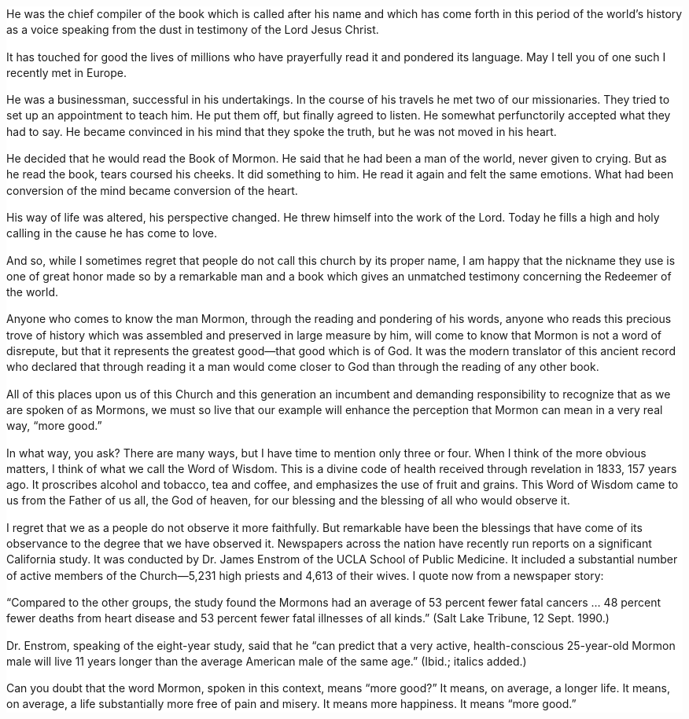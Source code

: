 He was the chief compiler of the book which is called after his name and which has come forth in this period of the world’s history as a voice speaking from the dust in testimony of the Lord Jesus Christ.

It has touched for good the lives of millions who have prayerfully read it and pondered its language. May I tell you of one such I recently met in Europe.

He was a businessman, successful in his undertakings. In the course of his travels he met two of our missionaries. They tried to set up an appointment to teach him. He put them off, but finally agreed to listen. He somewhat perfunctorily accepted what they had to say. He became convinced in his mind that they spoke the truth, but he was not moved in his heart.

He decided that he would read the Book of Mormon. He said that he had been a man of the world, never given to crying. But as he read the book, tears coursed his cheeks. It did something to him. He read it again and felt the same emotions. What had been conversion of the mind became conversion of the heart.

His way of life was altered, his perspective changed. He threw himself into the work of the Lord. Today he fills a high and holy calling in the cause he has come to love.

And so, while I sometimes regret that people do not call this church by its proper name, I am happy that the nickname they use is one of great honor made so by a remarkable man and a book which gives an unmatched testimony concerning the Redeemer of the world.

Anyone who comes to know the man Mormon, through the reading and pondering of his words, anyone who reads this precious trove of history which was assembled and preserved in large measure by him, will come to know that Mormon is not a word of disrepute, but that it represents the greatest good—that good which is of God. It was the modern translator of this ancient record who declared that through reading it a man would come closer to God than through the reading of any other book.

All of this places upon us of this Church and this generation an incumbent and demanding responsibility to recognize that as we are spoken of as Mormons, we must so live that our example will enhance the perception that Mormon can mean in a very real way, “more good.”

In what way, you ask? There are many ways, but I have time to mention only three or four. When I think of the more obvious matters, I think of what we call the Word of Wisdom. This is a divine code of health received through revelation in 1833, 157 years ago. It proscribes alcohol and tobacco, tea and coffee, and emphasizes the use of fruit and grains. This Word of Wisdom came to us from the Father of us all, the God of heaven, for our blessing and the blessing of all who would observe it.

I regret that we as a people do not observe it more faithfully. But remarkable have been the blessings that have come of its observance to the degree that we have observed it. Newspapers across the nation have recently run reports on a significant California study. It was conducted by Dr. James Enstrom of the UCLA School of Public Medicine. It included a substantial number of active members of the Church—5,231 high priests and 4,613 of their wives. I quote now from a newspaper story:

“Compared to the other groups, the study found the Mormons had an average of 53 percent fewer fatal cancers … 48 percent fewer deaths from heart disease and 53 percent fewer fatal illnesses of all kinds.” (Salt Lake Tribune, 12 Sept. 1990.)

Dr. Enstrom, speaking of the eight-year study, said that he “can predict that a very active, health-conscious 25-year-old Mormon male will live 11 years longer than the average American male of the same age.” (Ibid.; italics added.)

Can you doubt that the word Mormon, spoken in this context, means “more good?” It means, on average, a longer life. It means, on average, a life substantially more free of pain and misery. It means more happiness. It means “more good.”
